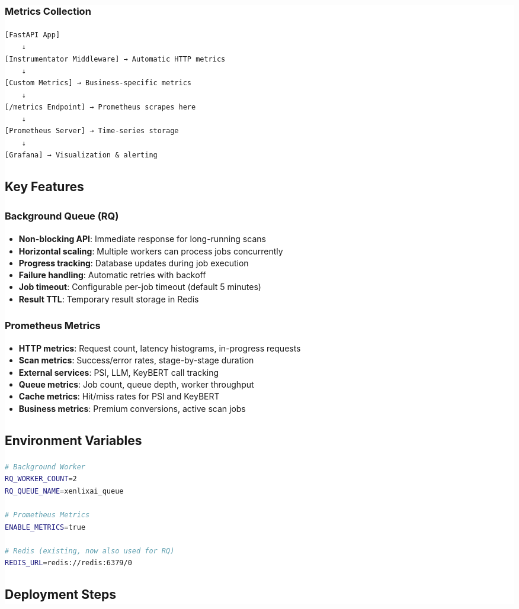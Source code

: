 ### Metrics Collection

```
[FastAPI App]
    ↓
[Instrumentator Middleware] → Automatic HTTP metrics
    ↓
[Custom Metrics] → Business-specific metrics
    ↓
[/metrics Endpoint] → Prometheus scrapes here
    ↓
[Prometheus Server] → Time-series storage
    ↓
[Grafana] → Visualization & alerting
```

## Key Features

### Background Queue (RQ)

- **Non-blocking API**: Immediate response for long-running scans
- **Horizontal scaling**: Multiple workers can process jobs concurrently
- **Progress tracking**: Database updates during job execution
- **Failure handling**: Automatic retries with backoff
- **Job timeout**: Configurable per-job timeout (default 5 minutes)
- **Result TTL**: Temporary result storage in Redis

### Prometheus Metrics

- **HTTP metrics**: Request count, latency histograms, in-progress requests
- **Scan metrics**: Success/error rates, stage-by-stage duration
- **External services**: PSI, LLM, KeyBERT call tracking
- **Queue metrics**: Job count, queue depth, worker throughput
- **Cache metrics**: Hit/miss rates for PSI and KeyBERT
- **Business metrics**: Premium conversions, active scan jobs

## Environment Variables

```bash
# Background Worker
RQ_WORKER_COUNT=2
RQ_QUEUE_NAME=xenlixai_queue

# Prometheus Metrics
ENABLE_METRICS=true

# Redis (existing, now also used for RQ)
REDIS_URL=redis://redis:6379/0
```

## Deployment Steps
